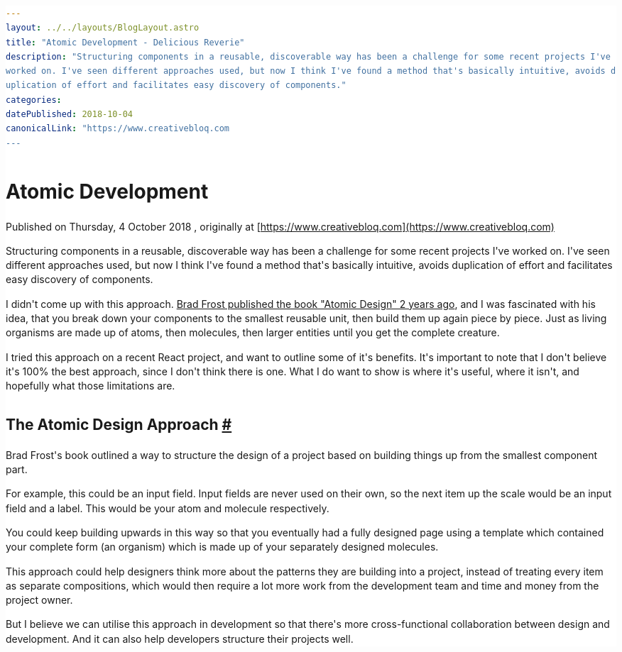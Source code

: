 ```yaml
---
layout: ../../layouts/BlogLayout.astro
title: "Atomic Development - Delicious Reverie"
description: "Structuring components in a reusable, discoverable way has been a challenge for some recent projects I've worked on. I've seen different approaches used, but now I think I've found a method that's basically intuitive, avoids duplication of effort and facilitates easy discovery of components."
categories:
datePublished: 2018-10-04
canonicalLink: "https://www.creativebloq.com
---
```

# Atomic Development

Published on Thursday, 4 October 2018 , originally at [https://www.creativebloq.com](https://www.creativebloq.com)

Structuring components in a reusable, discoverable way has been a challenge for some recent projects I've worked on. I've seen different approaches used, but now I think I've found a method that's basically intuitive, avoids duplication of effort and facilitates easy discovery of components.

I didn't come up with this approach. [Brad Frost published the book "Atomic Design" 2 years ago](https://bradfrost.com/blog/post/atomic-web-design/), and I was fascinated with his idea, that you break down your components to the smallest reusable unit, then build them up again piece by piece. Just as living organisms are made up of atoms, then molecules, then larger entities until you get the complete creature.

I tried this approach on a recent React project, and want to outline some of it's benefits. It's important to note that I don't believe it's 100% the best approach, since I don't think there is one. What I do want to show is where it's useful, where it isn't, and hopefully what those limitations are.

## The Atomic Design Approach [#](https://deliciousreverie.co.uk/posts/atomic-web-development/#the-atomic-design-approach)

Brad Frost's book outlined a way to structure the design of a project based on building things up from the smallest component part.

For example, this could be an input field. Input fields are never used on their own, so the next item up the scale would be an input field and a label. This would be your atom and molecule respectively.

You could keep building upwards in this way so that you eventually had a fully designed page using a template which contained your complete form (an organism) which is made up of your separately designed molecules.

This approach could help designers think more about the patterns they are building into a project, instead of treating every item as separate compositions, which would then require a lot more work from the development team and time and money from the project owner.

But I believe we can utilise this approach in development so that there's more cross-functional collaboration between design and development. And it can also help developers structure their projects well.
